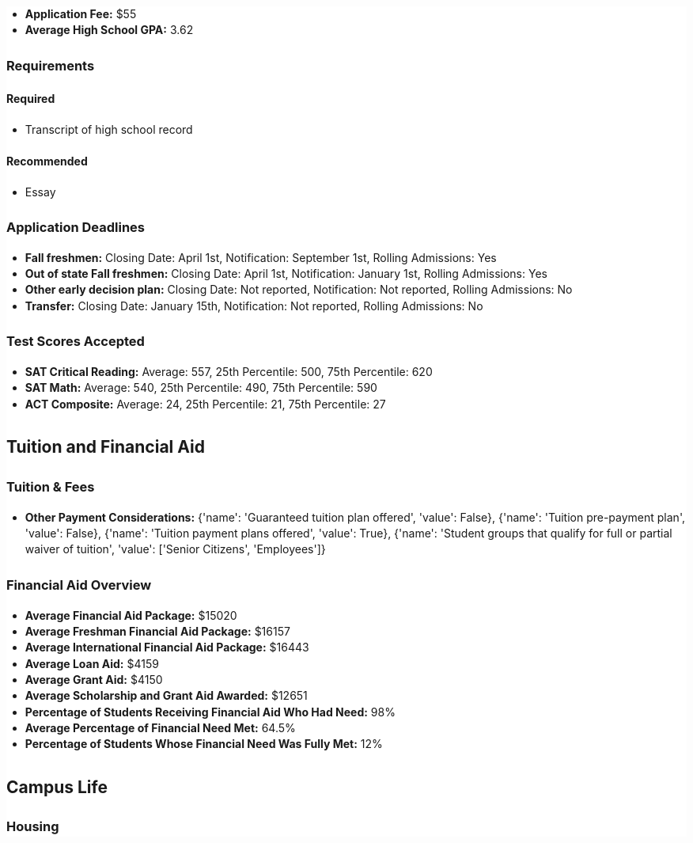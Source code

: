 - **Application Fee:** $55
- **Average High School GPA:** 3.62

### Requirements

#### Required

- Transcript of high school record

#### Recommended

- Essay

### Application Deadlines

- **Fall freshmen:** Closing Date: April 1st, Notification: September 1st, Rolling Admissions: Yes
- **Out of state Fall freshmen:** Closing Date: April 1st, Notification: January 1st, Rolling Admissions: Yes
- **Other early decision plan:** Closing Date: Not reported, Notification: Not reported, Rolling Admissions: No
- **Transfer:** Closing Date: January 15th, Notification: Not reported, Rolling Admissions: No

### Test Scores Accepted

- **SAT Critical Reading:** Average: 557, 25th Percentile: 500, 75th Percentile: 620
- **SAT Math:** Average: 540, 25th Percentile: 490, 75th Percentile: 590
- **ACT Composite:** Average: 24, 25th Percentile: 21, 75th Percentile: 27

## Tuition and Financial Aid

### Tuition & Fees

- **Other Payment Considerations:** {'name': 'Guaranteed tuition plan offered', 'value': False}, {'name': 'Tuition pre-payment plan', 'value': False}, {'name': 'Tuition payment plans offered', 'value': True}, {'name': 'Student groups that qualify for full or partial waiver of tuition', 'value': ['Senior Citizens', 'Employees']}

### Financial Aid Overview

- **Average Financial Aid Package:** $15020
- **Average Freshman Financial Aid Package:** $16157
- **Average International Financial Aid Package:** $16443
- **Average Loan Aid:** $4159
- **Average Grant Aid:** $4150
- **Average Scholarship and Grant Aid Awarded:** $12651
- **Percentage of Students Receiving Financial Aid Who Had Need:** 98%
- **Average Percentage of Financial Need Met:** 64.5%
- **Percentage of Students Whose Financial Need Was Fully Met:** 12%

## Campus Life

### Housing
